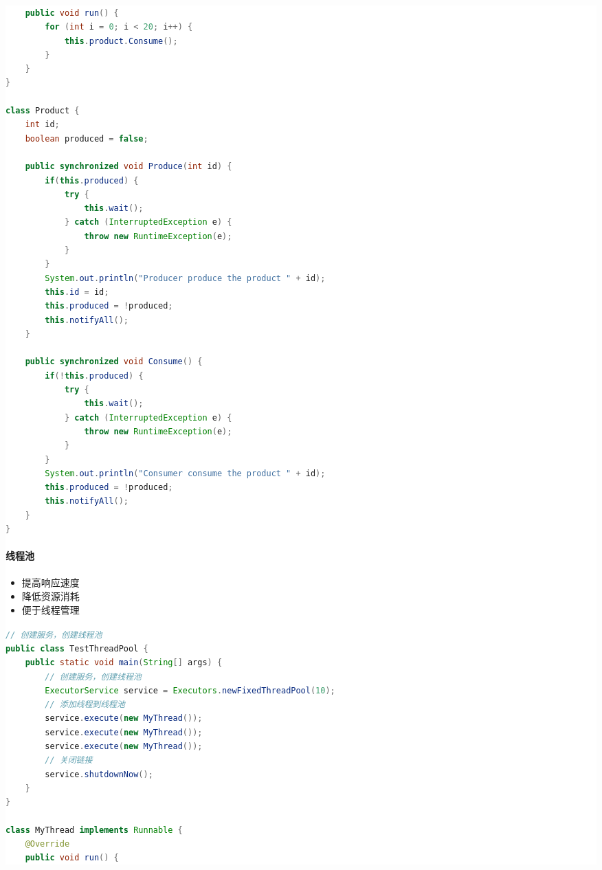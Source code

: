 ```java
    public void run() {  
        for (int i = 0; i < 20; i++) {  
            this.product.Consume();  
        }  
    }  
}  
  
class Product {  
    int id;  
    boolean produced = false;  
  
    public synchronized void Produce(int id) {  
        if(this.produced) {  
            try {  
                this.wait();  
            } catch (InterruptedException e) {  
                throw new RuntimeException(e);  
            }  
        }  
        System.out.println("Producer produce the product " + id);  
        this.id = id;  
        this.produced = !produced;  
        this.notifyAll();  
    }  
  
    public synchronized void Consume() {  
        if(!this.produced) {  
            try {  
                this.wait();  
            } catch (InterruptedException e) {  
                throw new RuntimeException(e);  
            }  
        }  
        System.out.println("Consumer consume the product " + id);  
        this.produced = !produced;  
        this.notifyAll();  
    }  
}
```

#### 线程池

- 提高响应速度
- 降低资源消耗
- 便于线程管理

```java
// 创建服务，创建线程池
public class TestThreadPool {  
    public static void main(String[] args) {  
        // 创建服务，创建线程池  
        ExecutorService service = Executors.newFixedThreadPool(10);  
        // 添加线程到线程池  
        service.execute(new MyThread());  
        service.execute(new MyThread());  
        service.execute(new MyThread());  
        // 关闭链接  
        service.shutdownNow();  
    }  
}  
  
class MyThread implements Runnable {  
    @Override  
    public void run() {  
```